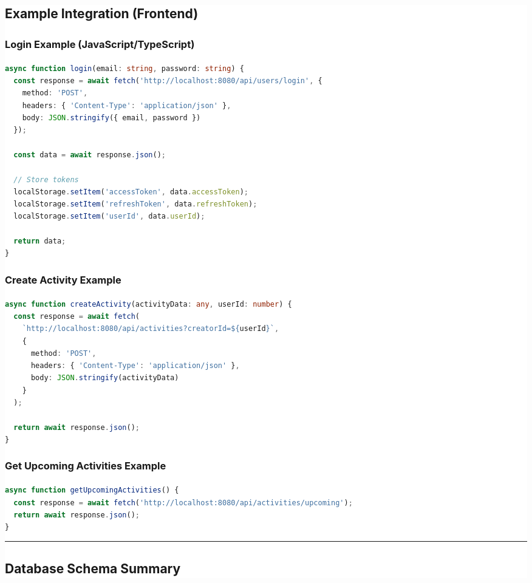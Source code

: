 
## Example Integration (Frontend)

### Login Example (JavaScript/TypeScript)
```typescript
async function login(email: string, password: string) {
  const response = await fetch('http://localhost:8080/api/users/login', {
    method: 'POST',
    headers: { 'Content-Type': 'application/json' },
    body: JSON.stringify({ email, password })
  });

  const data = await response.json();

  // Store tokens
  localStorage.setItem('accessToken', data.accessToken);
  localStorage.setItem('refreshToken', data.refreshToken);
  localStorage.setItem('userId', data.userId);

  return data;
}
```

### Create Activity Example
```typescript
async function createActivity(activityData: any, userId: number) {
  const response = await fetch(
    `http://localhost:8080/api/activities?creatorId=${userId}`,
    {
      method: 'POST',
      headers: { 'Content-Type': 'application/json' },
      body: JSON.stringify(activityData)
    }
  );

  return await response.json();
}
```

### Get Upcoming Activities Example
```typescript
async function getUpcomingActivities() {
  const response = await fetch('http://localhost:8080/api/activities/upcoming');
  return await response.json();
}
```

---

## Database Schema Summary
